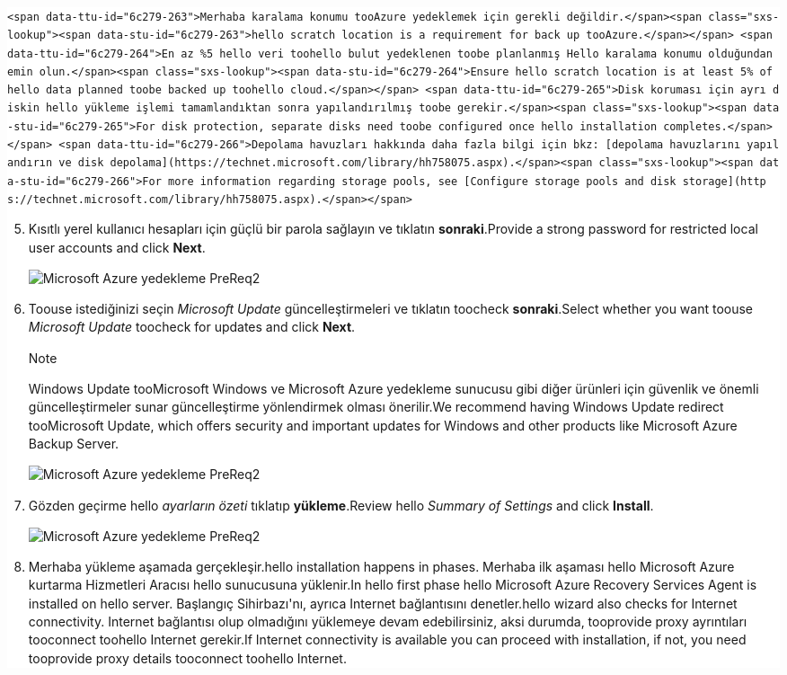     <span data-ttu-id="6c279-263">Merhaba karalama konumu tooAzure yedeklemek için gerekli değildir.</span><span class="sxs-lookup"><span data-stu-id="6c279-263">hello scratch location is a requirement for back up tooAzure.</span></span> <span data-ttu-id="6c279-264">En az %5 hello veri toohello bulut yedeklenen toobe planlanmış Hello karalama konumu olduğundan emin olun.</span><span class="sxs-lookup"><span data-stu-id="6c279-264">Ensure hello scratch location is at least 5% of hello data planned toobe backed up toohello cloud.</span></span> <span data-ttu-id="6c279-265">Disk koruması için ayrı diskin hello yükleme işlemi tamamlandıktan sonra yapılandırılmış toobe gerekir.</span><span class="sxs-lookup"><span data-stu-id="6c279-265">For disk protection, separate disks need toobe configured once hello installation completes.</span></span> <span data-ttu-id="6c279-266">Depolama havuzları hakkında daha fazla bilgi için bkz: [depolama havuzlarını yapılandırın ve disk depolama](https://technet.microsoft.com/library/hh758075.aspx).</span><span class="sxs-lookup"><span data-stu-id="6c279-266">For more information regarding storage pools, see [Configure storage pools and disk storage](https://technet.microsoft.com/library/hh758075.aspx).</span></span>
5. <span data-ttu-id="6c279-267">Kısıtlı yerel kullanıcı hesapları için güçlü bir parola sağlayın ve tıklatın **sonraki**.</span><span class="sxs-lookup"><span data-stu-id="6c279-267">Provide a strong password for restricted local user accounts and click **Next**.</span></span>

    ![Microsoft Azure yedekleme PreReq2](./media/backup-azure-microsoft-azure-backup/security-screen.png)
6. <span data-ttu-id="6c279-269">Toouse istediğinizi seçin *Microsoft Update* güncelleştirmeleri ve tıklatın toocheck **sonraki**.</span><span class="sxs-lookup"><span data-stu-id="6c279-269">Select whether you want toouse *Microsoft Update* toocheck for updates and click **Next**.</span></span>

   > [!NOTE]
   > <span data-ttu-id="6c279-270">Windows Update tooMicrosoft Windows ve Microsoft Azure yedekleme sunucusu gibi diğer ürünleri için güvenlik ve önemli güncelleştirmeler sunar güncelleştirme yönlendirmek olması önerilir.</span><span class="sxs-lookup"><span data-stu-id="6c279-270">We recommend having Windows Update redirect tooMicrosoft Update, which offers security and important updates for Windows and other products like Microsoft Azure Backup Server.</span></span>
   >
   >

    ![Microsoft Azure yedekleme PreReq2](./media/backup-azure-microsoft-azure-backup/update-opt-screen2.png)
7. <span data-ttu-id="6c279-272">Gözden geçirme hello *ayarların özeti* tıklatıp **yükleme**.</span><span class="sxs-lookup"><span data-stu-id="6c279-272">Review hello *Summary of Settings* and click **Install**.</span></span>

    ![Microsoft Azure yedekleme PreReq2](./media/backup-azure-microsoft-azure-backup/summary-screen.png)
8. <span data-ttu-id="6c279-274">Merhaba yükleme aşamada gerçekleşir.</span><span class="sxs-lookup"><span data-stu-id="6c279-274">hello installation happens in phases.</span></span> <span data-ttu-id="6c279-275">Merhaba ilk aşaması hello Microsoft Azure kurtarma Hizmetleri Aracısı hello sunucusuna yüklenir.</span><span class="sxs-lookup"><span data-stu-id="6c279-275">In hello first phase hello Microsoft Azure Recovery Services Agent is installed on hello server.</span></span> <span data-ttu-id="6c279-276">Başlangıç Sihirbazı'nı, ayrıca Internet bağlantısını denetler.</span><span class="sxs-lookup"><span data-stu-id="6c279-276">hello wizard also checks for Internet connectivity.</span></span> <span data-ttu-id="6c279-277">Internet bağlantısı olup olmadığını yüklemeye devam edebilirsiniz, aksi durumda, tooprovide proxy ayrıntıları tooconnect toohello Internet gerekir.</span><span class="sxs-lookup"><span data-stu-id="6c279-277">If Internet connectivity is available you can proceed with installation, if not, you need tooprovide proxy details tooconnect toohello Internet.</span></span>
